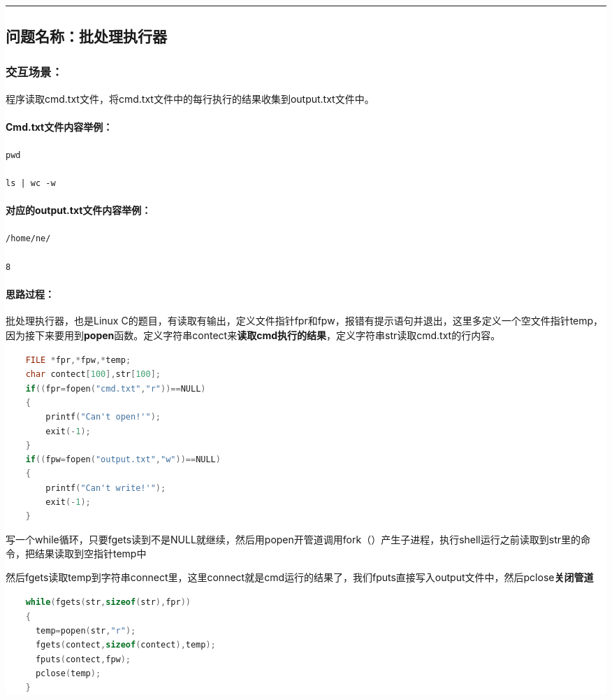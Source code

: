 ----

## 问题名称：批处理执行器

### 交互场景：

程序读取cmd.txt文件，将cmd.txt文件中的每行执行的结果收集到output.txt文件中。

#### Cmd.txt文件内容举例：

```
pwd

ls | wc -w
```

#### 对应的output.txt文件内容举例：

```
/home/ne/

8
```



#### 思路过程：

批处理执行器，也是Linux C的题目，有读取有输出，定义文件指针fpr和fpw，报错有提示语句并退出，这里多定义一个空文件指针temp，因为接下来要用到**popen**函数。定义字符串contect来**读取cmd执行的结果**，定义字符串str读取cmd.txt的行内容。

```c
	FILE *fpr,*fpw,*temp;
    char contect[100],str[100];
    if((fpr=fopen("cmd.txt","r"))==NULL)
    {
        printf("Can't open!'");
        exit(-1);
    }
    if((fpw=fopen("output.txt","w"))==NULL)
    {    
        printf("Can't write!'");
        exit(-1);
    }

```

写一个while循环，只要fgets读到不是NULL就继续，然后用popen开管道调用fork（）产生子进程，执行shell运行之前读取到str里的命令，把结果读取到空指针temp中

然后fgets读取temp到字符串connect里，这里connect就是cmd运行的结果了，我们fputs直接写入output文件中，然后pclose**关闭管道**

```c
	while(fgets(str,sizeof(str),fpr))
    {
      temp=popen(str,"r");
      fgets(contect,sizeof(contect),temp);
      fputs(contect,fpw);
      pclose(temp);
	}

```
